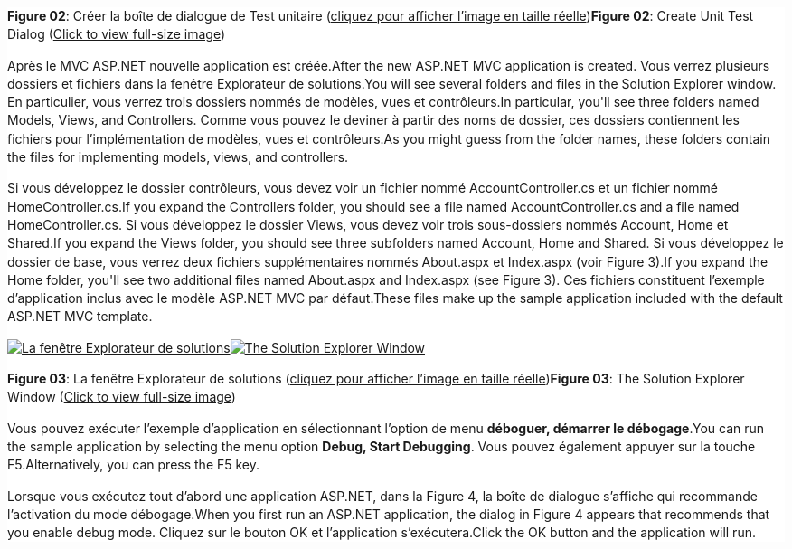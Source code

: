 <span data-ttu-id="af2b4-124">**Figure 02**: Créer la boîte de dialogue de Test unitaire ([cliquez pour afficher l’image en taille réelle](understanding-models-views-and-controllers-cs/_static/image4.png))</span><span class="sxs-lookup"><span data-stu-id="af2b4-124">**Figure 02**: Create Unit Test Dialog ([Click to view full-size image](understanding-models-views-and-controllers-cs/_static/image4.png))</span></span>

<span data-ttu-id="af2b4-125">Après le MVC ASP.NET nouvelle application est créée.</span><span class="sxs-lookup"><span data-stu-id="af2b4-125">After the new ASP.NET MVC application is created.</span></span> <span data-ttu-id="af2b4-126">Vous verrez plusieurs dossiers et fichiers dans la fenêtre Explorateur de solutions.</span><span class="sxs-lookup"><span data-stu-id="af2b4-126">You will see several folders and files in the Solution Explorer window.</span></span> <span data-ttu-id="af2b4-127">En particulier, vous verrez trois dossiers nommés de modèles, vues et contrôleurs.</span><span class="sxs-lookup"><span data-stu-id="af2b4-127">In particular, you'll see three folders named Models, Views, and Controllers.</span></span> <span data-ttu-id="af2b4-128">Comme vous pouvez le deviner à partir des noms de dossier, ces dossiers contiennent les fichiers pour l’implémentation de modèles, vues et contrôleurs.</span><span class="sxs-lookup"><span data-stu-id="af2b4-128">As you might guess from the folder names, these folders contain the files for implementing models, views, and controllers.</span></span>

<span data-ttu-id="af2b4-129">Si vous développez le dossier contrôleurs, vous devez voir un fichier nommé AccountController.cs et un fichier nommé HomeController.cs.</span><span class="sxs-lookup"><span data-stu-id="af2b4-129">If you expand the Controllers folder, you should see a file named AccountController.cs and a file named HomeController.cs.</span></span> <span data-ttu-id="af2b4-130">Si vous développez le dossier Views, vous devez voir trois sous-dossiers nommés Account, Home et Shared.</span><span class="sxs-lookup"><span data-stu-id="af2b4-130">If you expand the Views folder, you should see three subfolders named Account, Home and Shared.</span></span> <span data-ttu-id="af2b4-131">Si vous développez le dossier de base, vous verrez deux fichiers supplémentaires nommés About.aspx et Index.aspx (voir Figure 3).</span><span class="sxs-lookup"><span data-stu-id="af2b4-131">If you expand the Home folder, you'll see two additional files named About.aspx and Index.aspx (see Figure 3).</span></span> <span data-ttu-id="af2b4-132">Ces fichiers constituent l’exemple d’application inclus avec le modèle ASP.NET MVC par défaut.</span><span class="sxs-lookup"><span data-stu-id="af2b4-132">These files make up the sample application included with the default ASP.NET MVC template.</span></span>

<span data-ttu-id="af2b4-133">[![La fenêtre Explorateur de solutions](understanding-models-views-and-controllers-cs/_static/image3.jpg)](understanding-models-views-and-controllers-cs/_static/image5.png)</span><span class="sxs-lookup"><span data-stu-id="af2b4-133">[![The Solution Explorer Window](understanding-models-views-and-controllers-cs/_static/image3.jpg)](understanding-models-views-and-controllers-cs/_static/image5.png)</span></span>

<span data-ttu-id="af2b4-134">**Figure 03**: La fenêtre Explorateur de solutions ([cliquez pour afficher l’image en taille réelle](understanding-models-views-and-controllers-cs/_static/image6.png))</span><span class="sxs-lookup"><span data-stu-id="af2b4-134">**Figure 03**: The Solution Explorer Window ([Click to view full-size image](understanding-models-views-and-controllers-cs/_static/image6.png))</span></span>

<span data-ttu-id="af2b4-135">Vous pouvez exécuter l’exemple d’application en sélectionnant l’option de menu **déboguer, démarrer le débogage**.</span><span class="sxs-lookup"><span data-stu-id="af2b4-135">You can run the sample application by selecting the menu option **Debug, Start Debugging**.</span></span> <span data-ttu-id="af2b4-136">Vous pouvez également appuyer sur la touche F5.</span><span class="sxs-lookup"><span data-stu-id="af2b4-136">Alternatively, you can press the F5 key.</span></span>

<span data-ttu-id="af2b4-137">Lorsque vous exécutez tout d’abord une application ASP.NET, dans la Figure 4, la boîte de dialogue s’affiche qui recommande l’activation du mode débogage.</span><span class="sxs-lookup"><span data-stu-id="af2b4-137">When you first run an ASP.NET application, the dialog in Figure 4 appears that recommends that you enable debug mode.</span></span> <span data-ttu-id="af2b4-138">Cliquez sur le bouton OK et l’application s’exécutera.</span><span class="sxs-lookup"><span data-stu-id="af2b4-138">Click the OK button and the application will run.</span></span>
